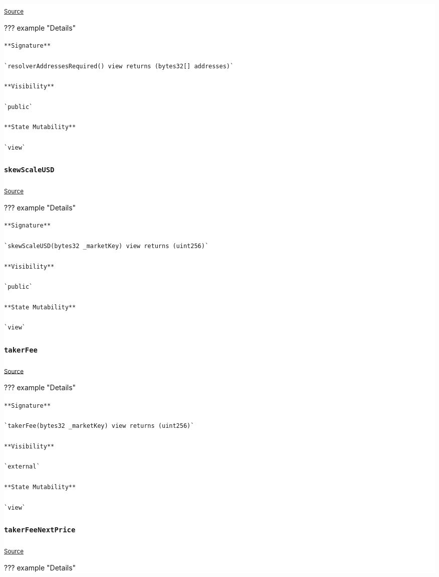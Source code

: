 <sub>[Source](https://github.com/Synthetixio/synthetix/tree/v2.96.0-alpha/contracts/FuturesMarketSettings.sol#L26)</sub>

??? example "Details"

    **Signature**

    `resolverAddressesRequired() view returns (bytes32[] addresses)`

    **Visibility**

    `public`

    **State Mutability**

    `view`

### `skewScaleUSD`

<sub>[Source](https://github.com/Synthetixio/synthetix/tree/v2.96.0-alpha/contracts/FuturesMarketSettings.sol#L98)</sub>

??? example "Details"

    **Signature**

    `skewScaleUSD(bytes32 _marketKey) view returns (uint256)`

    **Visibility**

    `public`

    **State Mutability**

    `view`

### `takerFee`

<sub>[Source](https://github.com/Synthetixio/synthetix/tree/v2.96.0-alpha/contracts/FuturesMarketSettings.sol#L42)</sub>

??? example "Details"

    **Signature**

    `takerFee(bytes32 _marketKey) view returns (uint256)`

    **Visibility**

    `external`

    **State Mutability**

    `view`

### `takerFeeNextPrice`

<sub>[Source](https://github.com/Synthetixio/synthetix/tree/v2.96.0-alpha/contracts/FuturesMarketSettings.sol#L56)</sub>

??? example "Details"
